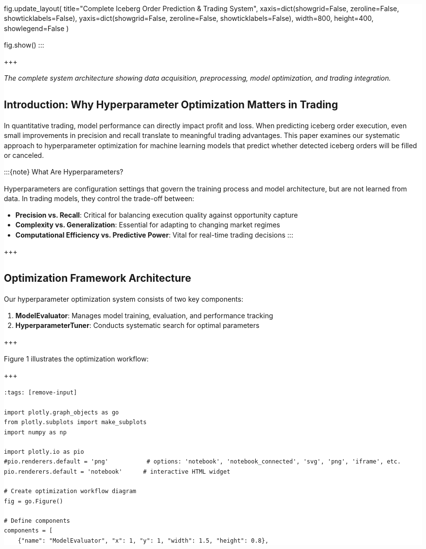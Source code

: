 fig.update_layout(
    title="Complete Iceberg Order Prediction & Trading System",
    xaxis=dict(showgrid=False, zeroline=False, showticklabels=False),
    yaxis=dict(showgrid=False, zeroline=False, showticklabels=False),
    width=800,
    height=400,
    showlegend=False
)

fig.show()
:::

+++


*The complete system architecture showing data acquisition, preprocessing, model optimization, and trading integration.*

## Introduction: Why Hyperparameter Optimization Matters in Trading

In quantitative trading, model performance can directly impact profit and loss. When predicting iceberg order execution, even small improvements in precision and recall translate to meaningful trading advantages. This paper examines our systematic approach to hyperparameter optimization for machine learning models that predict whether detected iceberg orders will be filled or canceled.

:::{note} What Are Hyperparameters?

Hyperparameters are configuration settings that govern the training process and model architecture, but are not learned from data. In trading models, they control the trade-off between:

- **Precision vs. Recall**: Critical for balancing execution quality against opportunity capture
- **Complexity vs. Generalization**: Essential for adapting to changing market regimes
- **Computational Efficiency vs. Predictive Power**: Vital for real-time trading decisions
:::

+++

## Optimization Framework Architecture

Our hyperparameter optimization system consists of two key components:

1. **ModelEvaluator**: Manages model training, evaluation, and performance tracking
2. **HyperparameterTuner**: Conducts systematic search for optimal parameters

+++

Figure 1 illustrates the optimization workflow:

+++

```{code-cell} ipython3
:tags: [remove-input]

import plotly.graph_objects as go
from plotly.subplots import make_subplots
import numpy as np

import plotly.io as pio
#pio.renderers.default = 'png'           # options: 'notebook', 'notebook_connected', 'svg', 'png', 'iframe', etc.
pio.renderers.default = 'notebook'      # interactive HTML widget

# Create optimization workflow diagram
fig = go.Figure()

# Define components
components = [
    {"name": "ModelEvaluator", "x": 1, "y": 1, "width": 1.5, "height": 0.8},
```